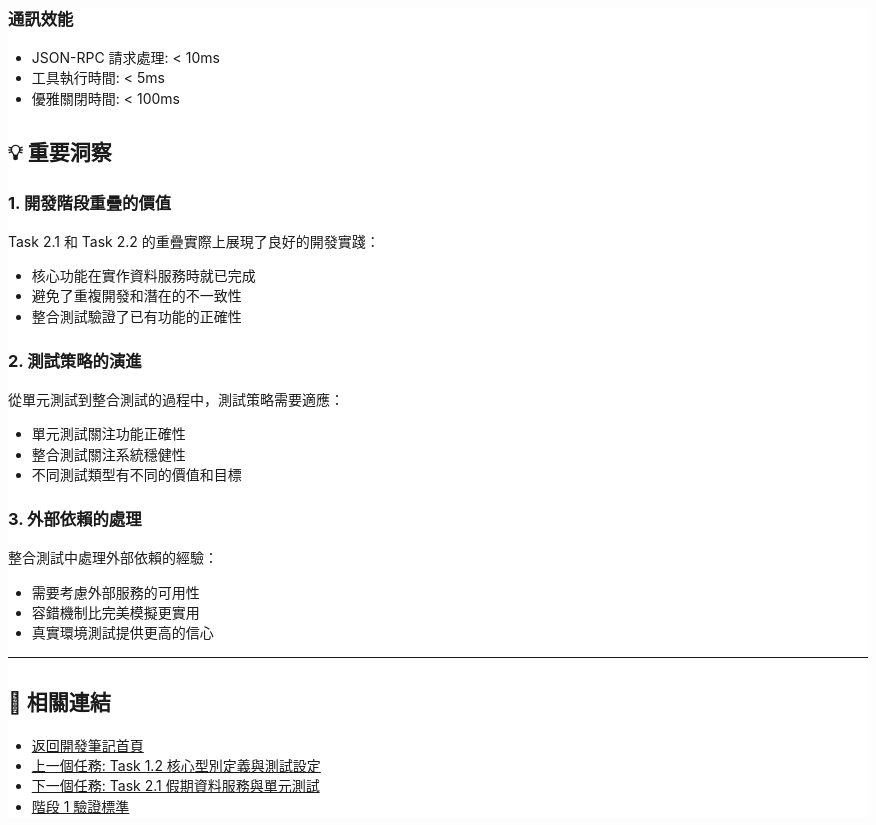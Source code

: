 ### 通訊效能

- JSON-RPC 請求處理: < 10ms
- 工具執行時間: < 5ms
- 優雅關閉時間: < 100ms

## 💡 重要洞察

### 1. 開發階段重疊的價值

Task 2.1 和 Task 2.2 的重疊實際上展現了良好的開發實踐：
- 核心功能在實作資料服務時就已完成
- 避免了重複開發和潛在的不一致性
- 整合測試驗證了已有功能的正確性

### 2. 測試策略的演進

從單元測試到整合測試的過程中，測試策略需要適應：
- 單元測試關注功能正確性
- 整合測試關注系統穩健性
- 不同測試類型有不同的價值和目標

### 3. 外部依賴的處理

整合測試中處理外部依賴的經驗：
- 需要考慮外部服務的可用性
- 容錯機制比完美模擬更實用
- 真實環境測試提供更高的信心

---

## 🔗 相關連結

- [返回開發筆記首頁](./README.md)
- [上一個任務: Task 1.2 核心型別定義與測試設定](./task-1.2-core-types-and-testing.md)
- [下一個任務: Task 2.1 假期資料服務與單元測試](./task-2.1-holiday-data-service.md)
- [階段 1 驗證標準](../verification/stage-1-verification.md) 